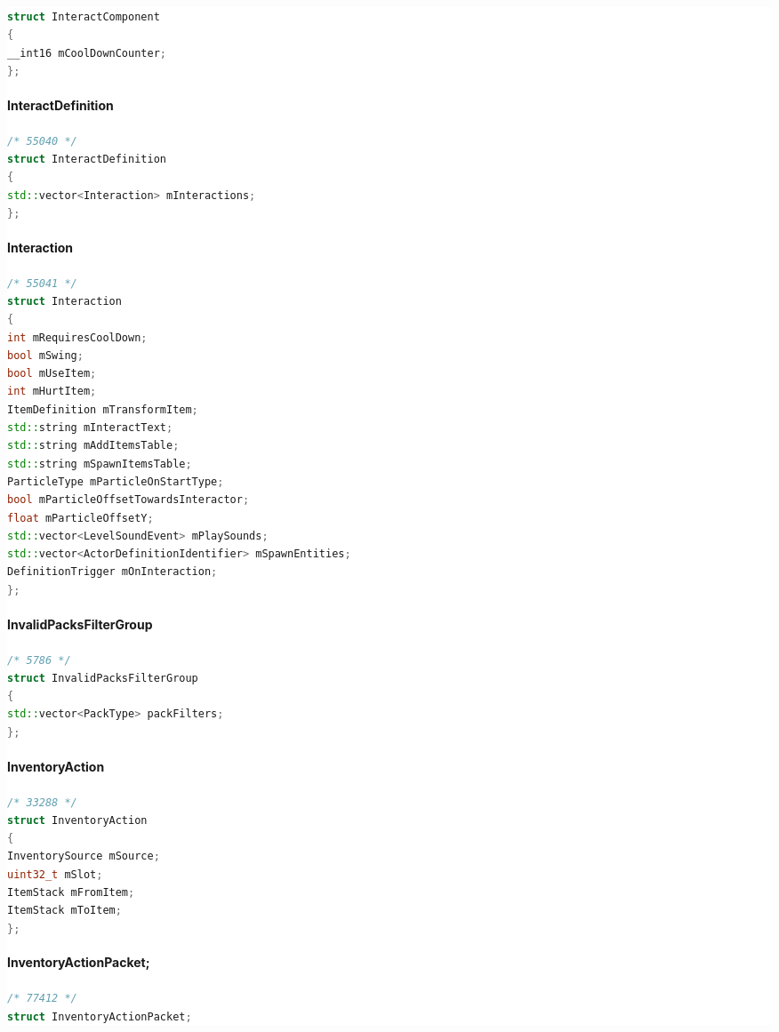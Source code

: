 ```cpp
struct InteractComponent
{
__int16 mCoolDownCounter;
};

```
#### InteractDefinition
```cpp
/* 55040 */
struct InteractDefinition
{
std::vector<Interaction> mInteractions;
};

```
#### Interaction
```cpp
/* 55041 */
struct Interaction
{
int mRequiresCoolDown;
bool mSwing;
bool mUseItem;
int mHurtItem;
ItemDefinition mTransformItem;
std::string mInteractText;
std::string mAddItemsTable;
std::string mSpawnItemsTable;
ParticleType mParticleOnStartType;
bool mParticleOffsetTowardsInteractor;
float mParticleOffsetY;
std::vector<LevelSoundEvent> mPlaySounds;
std::vector<ActorDefinitionIdentifier> mSpawnEntities;
DefinitionTrigger mOnInteraction;
};

```
#### InvalidPacksFilterGroup
```cpp
/* 5786 */
struct InvalidPacksFilterGroup
{
std::vector<PackType> packFilters;
};

```
#### InventoryAction
```cpp
/* 33288 */
struct InventoryAction
{
InventorySource mSource;
uint32_t mSlot;
ItemStack mFromItem;
ItemStack mToItem;
};

```
#### InventoryActionPacket;
```cpp
/* 77412 */
struct InventoryActionPacket;

```